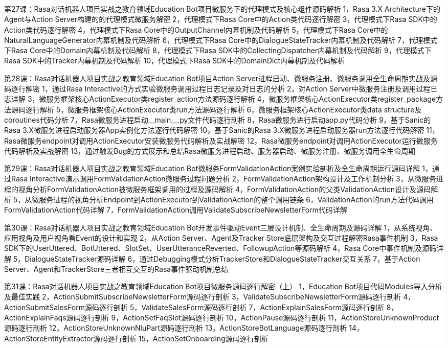第27课：Rasa对话机器人项目实战之教育领域Education Bot项目微服务下的代理模式及核心组件源码解析
1，Rasa 3.X Architecture下的Agent与Action Server构建的的代理模式微服务解密
2，代理模式下Rasa Core中的Action类代码逐行解密
3，代理模式下Rasa SDK中的Action类代码逐行解密
4，代理模式下Rasa Core中的OutputChannel内幕机制及代码解析
5，代理模式下Rasa Core中的NaturalLanguageGenerator内幕机制及代码解析
6，代理模式下Rasa Core中的DialogueStateTracker内幕机制及代码解析
7，代理模式下Rasa Core中的Domain内幕机制及代码解析
8，代理模式下Rasa SDK中的CollectingDispatcher内幕机制及代码解析
9，代理模式下Rasa SDK中的Tracker内幕机制及代码解析
10，代理模式下Rasa SDK中的DomainDict内幕机制及代码解析

第28课：Rasa对话机器人项目实战之教育领域Education Bot项目Action Server进程启动、微服务注册、微服务调用全生命周期实战及源码逐行解密
1，通过Rasa Interactive的方式实验微服务调用过程日志记录及对日志的分析
2，对Action Server中微服务注册及调用过程日志详解
3，微服务框架核心ActionExecutor类register_action方法源码逐行解析
4，微服务框架核心ActionExecutor类register_package方法源码逐行解析
5，微服务框架核心ActionExecutor类run方法源码逐行解析
6，微服务框架核心ActionExecutor类data structure及coroutines代码分析
7，Rasa微服务进程启动__main__.py文件代码逐行剖析
8，Rasa微服务进行启动app.py代码分析
9，基于Sanic的Rasa 3.X微服务进程启动服务器App实例化方法逐行代码解密
10，基于Sanic的Rasa 3.X微服务进程启动服务器run方法逐行代码解密
11，Rasa微服务endpoint对调用ActionExecutor安装微服务代码解析及实战解密
12，Rasa微服务endpoint对调用ActionExecutor运行微服务代码解析及实战解密
13，通过触发Bug的方式展示和总结Rasa微服务进程启动、服务器启动、微服务注册、微服务调用全生命周期

第29课：Rasa对话机器人项目实战之教育领域Education Bot微服务FormValidationAction案例实验剖析及全生命周期运行源码详解
1，通过Rasa Interactive演示调用FormValidationAction微服务过程问题分析
2，FormValidationAction架构设计及工作机制分析
3，从微服务进程的视角分析FormValidationAction被微服务框架调用的过程及源码解析
4，FormValidationAction的父类ValidationAction设计及源码解析
5，从微服务进程的视角分析Endpoint到ActionExecutor到ValidationAction的整个调用链条
6，ValidationAction的run方法代码调用FormValidationAction代码详解
7，FormValidationAction调用ValidateSubscribeNewsletterForm代码详解

第30课：Rasa对话机器人项目实战之教育领域Education Bot开发事件驱动Event三层设计机制、全生命周期及源码详解
1，从系统视角、应用视角及用户视角看Event的设计和实现
2，从Action Server、Agent及Tracker Store底层架构及交互过程解密Rasa事件机制
3，Rasa SDK下的UserUttered、BotUttered、SlotSet、UserUtteranceReverted、FollowupAction等源码解析
4，Rasa Core中事件机制及源码详解
5，DialogueStateTracker源码详解
6，通过Debugging模式分析TrackerStore和DialogueStateTracker交互关系
7，基于Action Server、Agent和TrackerStore三者相互交互的Rasa事件驱动机制总结

第31课：Rasa对话机器人项目实战之教育领域Education Bot项目微服务源码逐行解密（上）
1，Education Bot项目代码Modules导入分析及最佳实践
2，ActionSubmitSubscribeNewsletterForm源码逐行剖析
3，ValidateSubscribeNewsletterForm源码逐行剖析
4，ActionSubmitSalesForm源码逐行剖析
5，ValidateSalesForm源码逐行剖析
7，ActionExplainSalesForm源码逐行剖析
8，ActionExplainFaqs源码逐行剖析
9，ActionSetFaqSlot源码逐行剖析
10，ActionPause源码逐行剖析
11，ActionStoreUnknownProduct源码逐行剖析
12，ActionStoreUnknownNluPart源码逐行剖析
13，ActionStoreBotLanguage源码逐行剖析
14，ActionStoreEntityExtractor源码逐行剖析
15，ActionSetOnboarding源码逐行剖析
